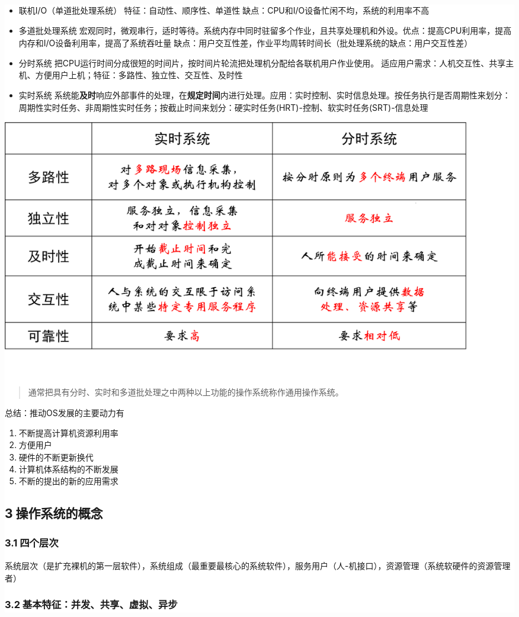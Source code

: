 - 联机I/O（单道批处理系统）
  特征：自动性、顺序性、单道性  缺点：CPU和I/O设备忙闲不均，系统的利用率不高

- 多道批处理系统
  宏观同时，微观串行，适时等待。系统内存中同时驻留多个作业，且共享处理机和外设。优点：提高CPU利用率，提高内存和I/O设备利用率，提高了系统吞吐量  缺点：用户交互性差，作业平均周转时间长（批处理系统的缺点：用户交互性差）

- 分时系统
  把CPU运行时间分成很短的时间片，按时间片轮流把处理机分配给各联机用户作业使用。 适应用户需求：人机交互性、共享主机、方便用户上机；特征：多路性、独立性、交互性、及时性
- 实时系统
  系统能**及时**响应外部事件的处理，在**规定时间**内进行处理。应用：实时控制、实时信息处理。按任务执行是否周期性来划分：周期性实时任务、非周期性实时任务；按截止时间来划分：硬实时任务(HRT)-控制、软实时任务(SRT)-信息处理

<img src="./../assets/img/os/Images/1引论/分时系统与实时系统的比较.png" alt="111">

>通常把具有分时、实时和多道批处理之中两种以上功能的操作系统称作通用操作系统。

总结：推动OS发展的主要动力有

1. 不断提高计算机资源利用率
2. 方便用户
3. 硬件的不断更新换代
4. 计算机体系结构的不断发展
5. 不断的提出的新的应用需求

## 3 操作系统的概念

### 3.1 四个层次

系统层次（是扩充裸机的第一层软件），系统组成（最重要最核心的系统软件），服务用户（人-机接口），资源管理（系统软硬件的资源管理者）

### 3.2 基本特征：并发、共享、虚拟、异步
